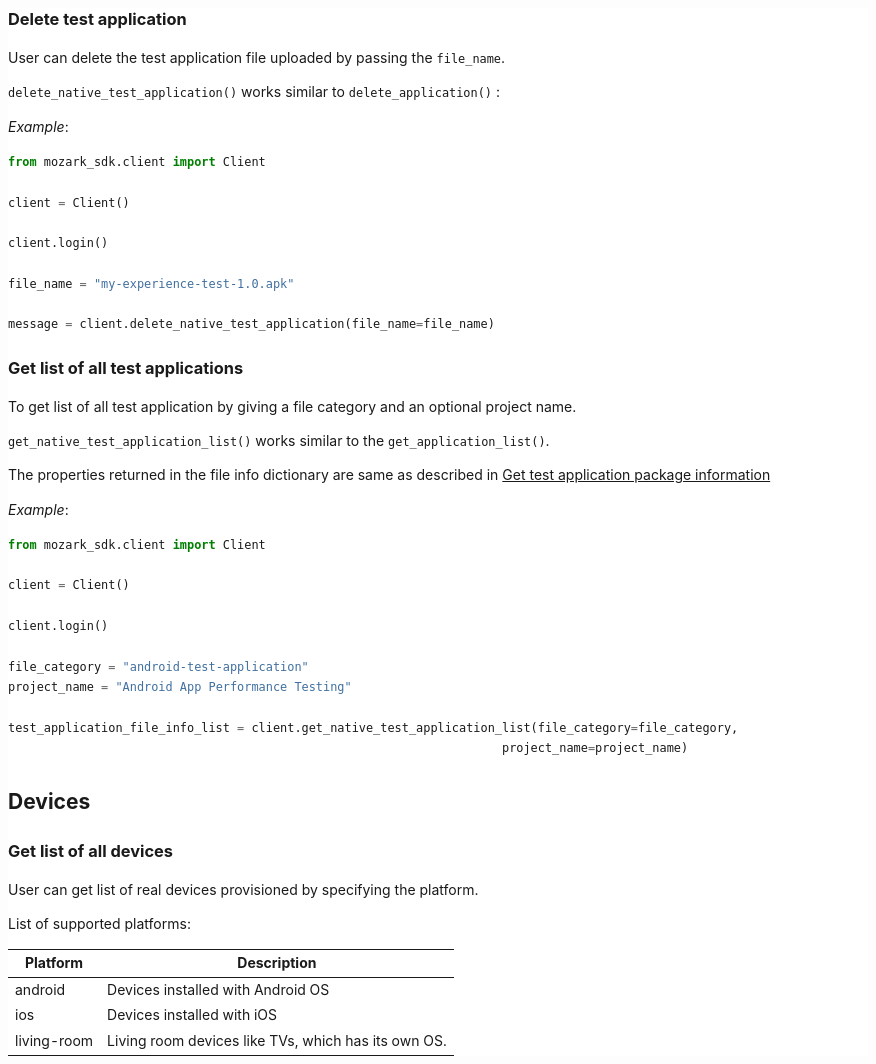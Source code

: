 ### Delete test application

User can delete the test application file uploaded by passing the `file_name`.

`delete_native_test_application()` works similar to `delete_application()` :

*Example*:

```python
from mozark_sdk.client import Client

client = Client()

client.login()

file_name = "my-experience-test-1.0.apk"

message = client.delete_native_test_application(file_name=file_name)
```

### Get list of all test applications

To get list of all test application by giving a file category and an optional project name.

`get_native_test_application_list()` works similar to the `get_application_list()`. 

The properties returned in the file info dictionary are same as described in [Get test application package information](#get-test-application-package-information)

*Example*:

```python
from mozark_sdk.client import Client

client = Client()

client.login()

file_category = "android-test-application"
project_name = "Android App Performance Testing"

test_application_file_info_list = client.get_native_test_application_list(file_category=file_category,
                                                                     project_name=project_name)
```

## Devices

### Get list of all devices

User can get list of real devices provisioned by specifying the platform.

List of supported platforms:

| Platform    | Description                                            |
|-------------|--------------------------------------------------------|
| android     | Devices installed with Android OS                      |
| ios         | Devices installed with iOS                             |
| living-room | Living room devices like TVs, which has its own OS.    |
